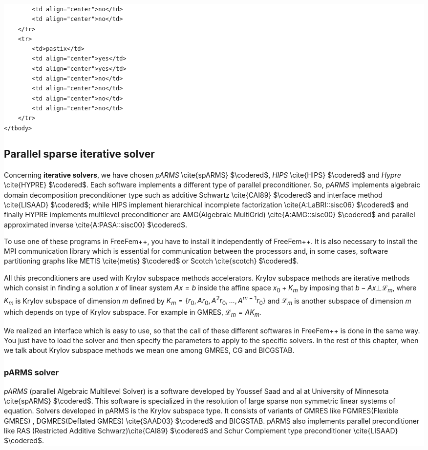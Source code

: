 			<td align="center">no</td>
			<td align="center">no</td>
		</tr>
		<tr>
			<td>pastix</td>
			<td align="center">yes</td>
			<td align="center">yes</td>
			<td align="center">no</td>
			<td align="center">no</td>
			<td align="center">no</td>
			<td align="center">no</td>
		</tr>
	</tbody>
</table>


## Parallel sparse iterative solver

Concerning __iterative solvers__, we have chosen _pARMS_ \cite{spARMS} $\codered$, _HIPS_ \cite{HIPS} $\codered$ and _Hypre_ \cite{HYPRE} $\codered$.
Each software implements a different type of parallel preconditioner.
So, _pARMS_ implements algebraic domain decomposition preconditioner type such as additive Schwartz \cite{CAI89} $\codered$ and interface method \cite{LISAAD} $\codered$; while HIPS implement hierarchical incomplete factorization \cite{A:LaBRI::sisc06} $\codered$ and finally HYPRE implements multilevel preconditioner are AMG(Algebraic MultiGrid) \cite{A:AMG::sisc00} $\codered$ and parallel approximated inverse \cite{A:PASA::sisc00} $\codered$.

To use one of these programs in FreeFem++, you have to install it independently
of FreeFem++. It is also necessary to install the MPI communication library which is essential
for communication between the processors and, in some cases, software partitioning graphs like
METIS \cite{metis} $\codered$ or Scotch \cite{scotch} $\codered$.

All this preconditioners are used with Krylov subspace methods accelerators.
Krylov subspace methods are iterative methods which consist in finding a solution $x$ of linear system $Ax=b$ inside the affine space $x_0+K_m$ by imposing that $b-Ax \bot \mathcal{L}_m$, where $K_m$ is Krylov subspace of dimension $m$ defined by $K_m=\{r_0, Ar_0, A^2r_0,...,A^{m-1}r_0\}$ and $\mathcal{L}_m$ is another subspace of dimension $m$ which depends on type of Krylov subspace. For example in GMRES, $\mathcal{L}_m=AK_m$.

We realized an interface which is easy to use, so that the call of these different softwares in FreeFem++ is done in the same way. You just have to load the solver and then specify the parameters to apply to the specific solvers. In the rest of this chapter, when we talk about Krylov subspace methods we mean one among GMRES, CG and BICGSTAB.

### pARMS solver

_pARMS_ (parallel Algebraic Multilevel Solver) is a software developed by Youssef Saad and al at University of Minnesota \cite{spARMS} $\codered$.
This software is specialized in the resolution of large sparse non symmetric linear systems of equation. Solvers developed in pARMS is the Krylov subspace type.
It consists of variants of GMRES like FGMRES(Flexible GMRES) , DGMRES(Deflated GMRES) \cite{SAAD03} $\codered$ and BICGSTAB. pARMS also implements parallel preconditioner like RAS (Restricted Additive Schwarz)\cite{CAI89} $\codered$ and Schur Complement type preconditioner \cite{LISAAD} $\codered$.
